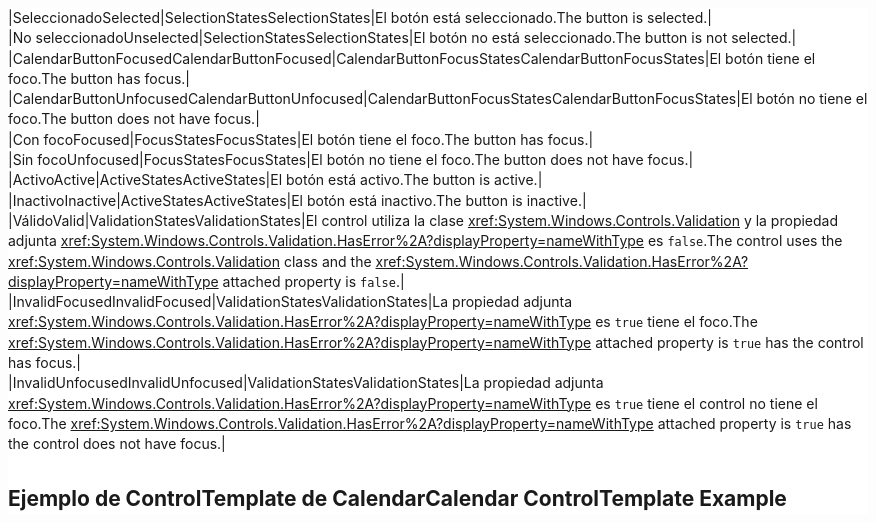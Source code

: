|<span data-ttu-id="aab80-262">Seleccionado</span><span class="sxs-lookup"><span data-stu-id="aab80-262">Selected</span></span>|<span data-ttu-id="aab80-263">SelectionStates</span><span class="sxs-lookup"><span data-stu-id="aab80-263">SelectionStates</span></span>|<span data-ttu-id="aab80-264">El botón está seleccionado.</span><span class="sxs-lookup"><span data-stu-id="aab80-264">The button is selected.</span></span>|  
|<span data-ttu-id="aab80-265">No seleccionado</span><span class="sxs-lookup"><span data-stu-id="aab80-265">Unselected</span></span>|<span data-ttu-id="aab80-266">SelectionStates</span><span class="sxs-lookup"><span data-stu-id="aab80-266">SelectionStates</span></span>|<span data-ttu-id="aab80-267">El botón no está seleccionado.</span><span class="sxs-lookup"><span data-stu-id="aab80-267">The button is not selected.</span></span>|  
|<span data-ttu-id="aab80-268">CalendarButtonFocused</span><span class="sxs-lookup"><span data-stu-id="aab80-268">CalendarButtonFocused</span></span>|<span data-ttu-id="aab80-269">CalendarButtonFocusStates</span><span class="sxs-lookup"><span data-stu-id="aab80-269">CalendarButtonFocusStates</span></span>|<span data-ttu-id="aab80-270">El botón tiene el foco.</span><span class="sxs-lookup"><span data-stu-id="aab80-270">The button has focus.</span></span>|  
|<span data-ttu-id="aab80-271">CalendarButtonUnfocused</span><span class="sxs-lookup"><span data-stu-id="aab80-271">CalendarButtonUnfocused</span></span>|<span data-ttu-id="aab80-272">CalendarButtonFocusStates</span><span class="sxs-lookup"><span data-stu-id="aab80-272">CalendarButtonFocusStates</span></span>|<span data-ttu-id="aab80-273">El botón no tiene el foco.</span><span class="sxs-lookup"><span data-stu-id="aab80-273">The button does not have focus.</span></span>|  
|<span data-ttu-id="aab80-274">Con foco</span><span class="sxs-lookup"><span data-stu-id="aab80-274">Focused</span></span>|<span data-ttu-id="aab80-275">FocusStates</span><span class="sxs-lookup"><span data-stu-id="aab80-275">FocusStates</span></span>|<span data-ttu-id="aab80-276">El botón tiene el foco.</span><span class="sxs-lookup"><span data-stu-id="aab80-276">The button has focus.</span></span>|  
|<span data-ttu-id="aab80-277">Sin foco</span><span class="sxs-lookup"><span data-stu-id="aab80-277">Unfocused</span></span>|<span data-ttu-id="aab80-278">FocusStates</span><span class="sxs-lookup"><span data-stu-id="aab80-278">FocusStates</span></span>|<span data-ttu-id="aab80-279">El botón no tiene el foco.</span><span class="sxs-lookup"><span data-stu-id="aab80-279">The button does not have focus.</span></span>|  
|<span data-ttu-id="aab80-280">Activo</span><span class="sxs-lookup"><span data-stu-id="aab80-280">Active</span></span>|<span data-ttu-id="aab80-281">ActiveStates</span><span class="sxs-lookup"><span data-stu-id="aab80-281">ActiveStates</span></span>|<span data-ttu-id="aab80-282">El botón está activo.</span><span class="sxs-lookup"><span data-stu-id="aab80-282">The button is active.</span></span>|  
|<span data-ttu-id="aab80-283">Inactivo</span><span class="sxs-lookup"><span data-stu-id="aab80-283">Inactive</span></span>|<span data-ttu-id="aab80-284">ActiveStates</span><span class="sxs-lookup"><span data-stu-id="aab80-284">ActiveStates</span></span>|<span data-ttu-id="aab80-285">El botón está inactivo.</span><span class="sxs-lookup"><span data-stu-id="aab80-285">The button is inactive.</span></span>|  
|<span data-ttu-id="aab80-286">Válido</span><span class="sxs-lookup"><span data-stu-id="aab80-286">Valid</span></span>|<span data-ttu-id="aab80-287">ValidationStates</span><span class="sxs-lookup"><span data-stu-id="aab80-287">ValidationStates</span></span>|<span data-ttu-id="aab80-288">El control utiliza la clase <xref:System.Windows.Controls.Validation> y la propiedad adjunta <xref:System.Windows.Controls.Validation.HasError%2A?displayProperty=nameWithType> es `false`.</span><span class="sxs-lookup"><span data-stu-id="aab80-288">The control uses the <xref:System.Windows.Controls.Validation> class and the <xref:System.Windows.Controls.Validation.HasError%2A?displayProperty=nameWithType> attached property is `false`.</span></span>|  
|<span data-ttu-id="aab80-289">InvalidFocused</span><span class="sxs-lookup"><span data-stu-id="aab80-289">InvalidFocused</span></span>|<span data-ttu-id="aab80-290">ValidationStates</span><span class="sxs-lookup"><span data-stu-id="aab80-290">ValidationStates</span></span>|<span data-ttu-id="aab80-291">La propiedad adjunta <xref:System.Windows.Controls.Validation.HasError%2A?displayProperty=nameWithType> es `true` tiene el foco.</span><span class="sxs-lookup"><span data-stu-id="aab80-291">The <xref:System.Windows.Controls.Validation.HasError%2A?displayProperty=nameWithType> attached property is `true` has the control has focus.</span></span>|  
|<span data-ttu-id="aab80-292">InvalidUnfocused</span><span class="sxs-lookup"><span data-stu-id="aab80-292">InvalidUnfocused</span></span>|<span data-ttu-id="aab80-293">ValidationStates</span><span class="sxs-lookup"><span data-stu-id="aab80-293">ValidationStates</span></span>|<span data-ttu-id="aab80-294">La propiedad adjunta <xref:System.Windows.Controls.Validation.HasError%2A?displayProperty=nameWithType> es `true` tiene el control no tiene el foco.</span><span class="sxs-lookup"><span data-stu-id="aab80-294">The <xref:System.Windows.Controls.Validation.HasError%2A?displayProperty=nameWithType> attached property is `true` has the control does not have focus.</span></span>|  
  
## <a name="calendar-controltemplate-example"></a><span data-ttu-id="aab80-295">Ejemplo de ControlTemplate de Calendar</span><span class="sxs-lookup"><span data-stu-id="aab80-295">Calendar ControlTemplate Example</span></span>  